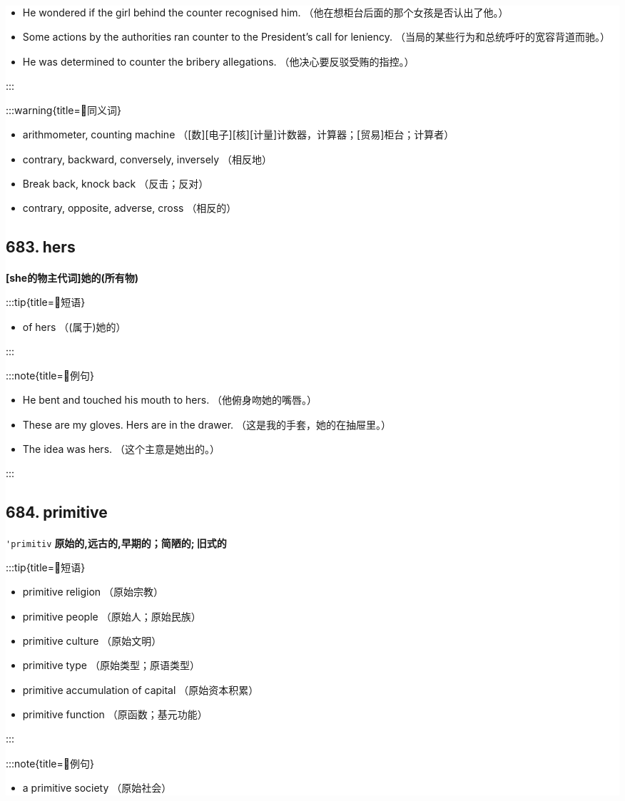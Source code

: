 - He wondered if the girl behind the counter recognised him. （他在想柜台后面的那个女孩是否认出了他。）

- Some actions by the authorities ran counter to the President’s call for leniency. （当局的某些行为和总统呼吁的宽容背道而驰。）

- He was determined to counter the bribery allegations. （他决心要反驳受贿的指控。）

:::

:::warning{title=🤔同义词}

- arithmometer, counting machine （[数][电子][核][计量]计数器，计算器；[贸易]柜台；计算者）

- contrary, backward, conversely, inversely （相反地）

- Break back, knock back （反击；反对）

- contrary, opposite, adverse, cross （相反的）


## 683. hers

**[she的物主代词]她的(所有物)**

:::tip{title=🤩短语}

- of hers （(属于)她的）

:::

:::note{title=🎤例句}

- He bent and touched his mouth to hers. （他俯身吻她的嘴唇。）

- These are my gloves. Hers are in the drawer. （这是我的手套，她的在抽屉里。）

- The idea was hers. （这个主意是她出的。）

:::

## 684. primitive

`'primitiv`  **原始的,远古的,早期的；简陋的; 旧式的**

:::tip{title=🤩短语}

- primitive religion （原始宗教）

- primitive people （原始人；原始民族）

- primitive culture （原始文明）

- primitive type （原始类型；原语类型）

- primitive accumulation of capital （原始资本积累）

- primitive function （原函数；基元功能）

:::

:::note{title=🎤例句}

- a primitive society （原始社会）
